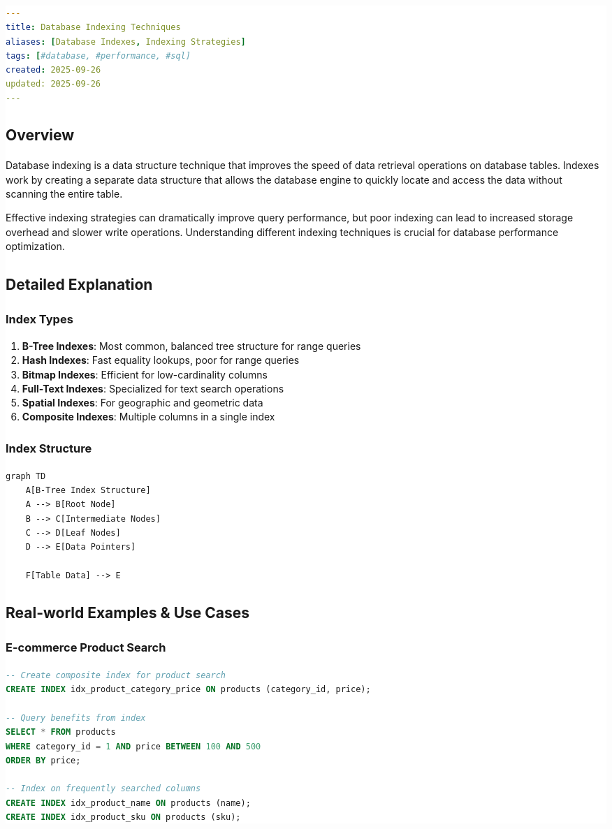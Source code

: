 ```yaml
---
title: Database Indexing Techniques
aliases: [Database Indexes, Indexing Strategies]
tags: [#database, #performance, #sql]
created: 2025-09-26
updated: 2025-09-26
---
```


## Overview

Database indexing is a data structure technique that improves the speed of data retrieval operations on database tables. Indexes work by creating a separate data structure that allows the database engine to quickly locate and access the data without scanning the entire table.

Effective indexing strategies can dramatically improve query performance, but poor indexing can lead to increased storage overhead and slower write operations. Understanding different indexing techniques is crucial for database performance optimization.

## Detailed Explanation

### Index Types

1. **B-Tree Indexes**: Most common, balanced tree structure for range queries
2. **Hash Indexes**: Fast equality lookups, poor for range queries
3. **Bitmap Indexes**: Efficient for low-cardinality columns
4. **Full-Text Indexes**: Specialized for text search operations
5. **Spatial Indexes**: For geographic and geometric data
6. **Composite Indexes**: Multiple columns in a single index

### Index Structure

```mermaid
graph TD
    A[B-Tree Index Structure]
    A --> B[Root Node]
    B --> C[Intermediate Nodes]
    C --> D[Leaf Nodes]
    D --> E[Data Pointers]
    
    F[Table Data] --> E
```

## Real-world Examples & Use Cases

### E-commerce Product Search

```sql
-- Create composite index for product search
CREATE INDEX idx_product_category_price ON products (category_id, price);

-- Query benefits from index
SELECT * FROM products 
WHERE category_id = 1 AND price BETWEEN 100 AND 500
ORDER BY price;

-- Index on frequently searched columns
CREATE INDEX idx_product_name ON products (name);
CREATE INDEX idx_product_sku ON products (sku);
```

